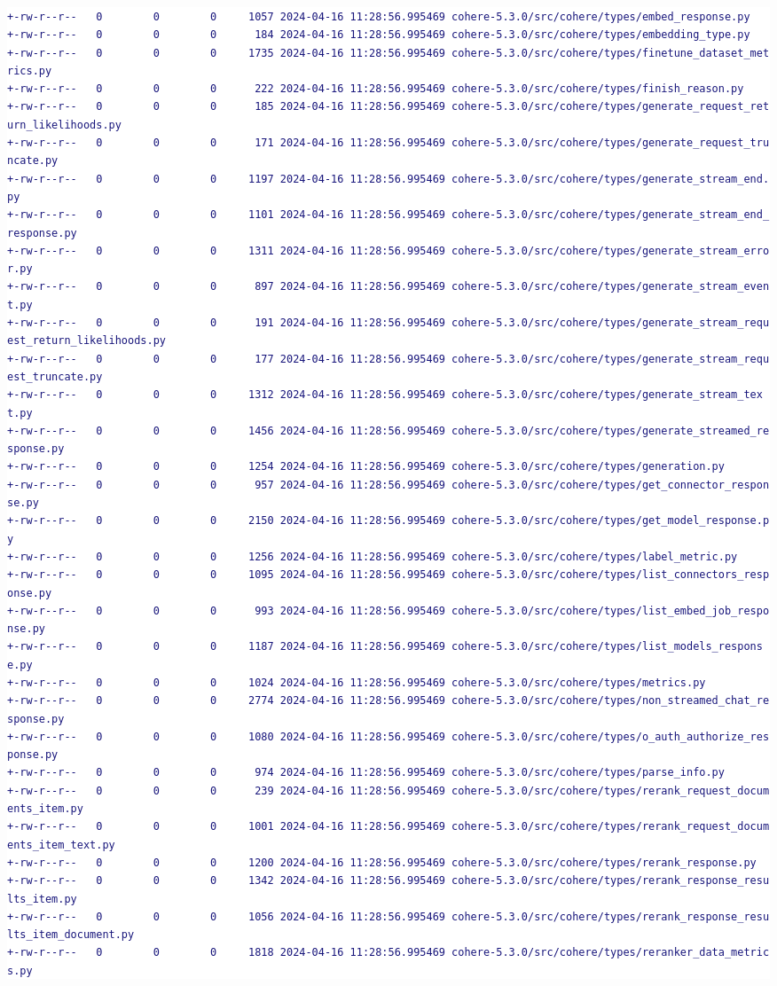 ```diff
+-rw-r--r--   0        0        0     1057 2024-04-16 11:28:56.995469 cohere-5.3.0/src/cohere/types/embed_response.py
+-rw-r--r--   0        0        0      184 2024-04-16 11:28:56.995469 cohere-5.3.0/src/cohere/types/embedding_type.py
+-rw-r--r--   0        0        0     1735 2024-04-16 11:28:56.995469 cohere-5.3.0/src/cohere/types/finetune_dataset_metrics.py
+-rw-r--r--   0        0        0      222 2024-04-16 11:28:56.995469 cohere-5.3.0/src/cohere/types/finish_reason.py
+-rw-r--r--   0        0        0      185 2024-04-16 11:28:56.995469 cohere-5.3.0/src/cohere/types/generate_request_return_likelihoods.py
+-rw-r--r--   0        0        0      171 2024-04-16 11:28:56.995469 cohere-5.3.0/src/cohere/types/generate_request_truncate.py
+-rw-r--r--   0        0        0     1197 2024-04-16 11:28:56.995469 cohere-5.3.0/src/cohere/types/generate_stream_end.py
+-rw-r--r--   0        0        0     1101 2024-04-16 11:28:56.995469 cohere-5.3.0/src/cohere/types/generate_stream_end_response.py
+-rw-r--r--   0        0        0     1311 2024-04-16 11:28:56.995469 cohere-5.3.0/src/cohere/types/generate_stream_error.py
+-rw-r--r--   0        0        0      897 2024-04-16 11:28:56.995469 cohere-5.3.0/src/cohere/types/generate_stream_event.py
+-rw-r--r--   0        0        0      191 2024-04-16 11:28:56.995469 cohere-5.3.0/src/cohere/types/generate_stream_request_return_likelihoods.py
+-rw-r--r--   0        0        0      177 2024-04-16 11:28:56.995469 cohere-5.3.0/src/cohere/types/generate_stream_request_truncate.py
+-rw-r--r--   0        0        0     1312 2024-04-16 11:28:56.995469 cohere-5.3.0/src/cohere/types/generate_stream_text.py
+-rw-r--r--   0        0        0     1456 2024-04-16 11:28:56.995469 cohere-5.3.0/src/cohere/types/generate_streamed_response.py
+-rw-r--r--   0        0        0     1254 2024-04-16 11:28:56.995469 cohere-5.3.0/src/cohere/types/generation.py
+-rw-r--r--   0        0        0      957 2024-04-16 11:28:56.995469 cohere-5.3.0/src/cohere/types/get_connector_response.py
+-rw-r--r--   0        0        0     2150 2024-04-16 11:28:56.995469 cohere-5.3.0/src/cohere/types/get_model_response.py
+-rw-r--r--   0        0        0     1256 2024-04-16 11:28:56.995469 cohere-5.3.0/src/cohere/types/label_metric.py
+-rw-r--r--   0        0        0     1095 2024-04-16 11:28:56.995469 cohere-5.3.0/src/cohere/types/list_connectors_response.py
+-rw-r--r--   0        0        0      993 2024-04-16 11:28:56.995469 cohere-5.3.0/src/cohere/types/list_embed_job_response.py
+-rw-r--r--   0        0        0     1187 2024-04-16 11:28:56.995469 cohere-5.3.0/src/cohere/types/list_models_response.py
+-rw-r--r--   0        0        0     1024 2024-04-16 11:28:56.995469 cohere-5.3.0/src/cohere/types/metrics.py
+-rw-r--r--   0        0        0     2774 2024-04-16 11:28:56.995469 cohere-5.3.0/src/cohere/types/non_streamed_chat_response.py
+-rw-r--r--   0        0        0     1080 2024-04-16 11:28:56.995469 cohere-5.3.0/src/cohere/types/o_auth_authorize_response.py
+-rw-r--r--   0        0        0      974 2024-04-16 11:28:56.995469 cohere-5.3.0/src/cohere/types/parse_info.py
+-rw-r--r--   0        0        0      239 2024-04-16 11:28:56.995469 cohere-5.3.0/src/cohere/types/rerank_request_documents_item.py
+-rw-r--r--   0        0        0     1001 2024-04-16 11:28:56.995469 cohere-5.3.0/src/cohere/types/rerank_request_documents_item_text.py
+-rw-r--r--   0        0        0     1200 2024-04-16 11:28:56.995469 cohere-5.3.0/src/cohere/types/rerank_response.py
+-rw-r--r--   0        0        0     1342 2024-04-16 11:28:56.995469 cohere-5.3.0/src/cohere/types/rerank_response_results_item.py
+-rw-r--r--   0        0        0     1056 2024-04-16 11:28:56.995469 cohere-5.3.0/src/cohere/types/rerank_response_results_item_document.py
+-rw-r--r--   0        0        0     1818 2024-04-16 11:28:56.995469 cohere-5.3.0/src/cohere/types/reranker_data_metrics.py
```